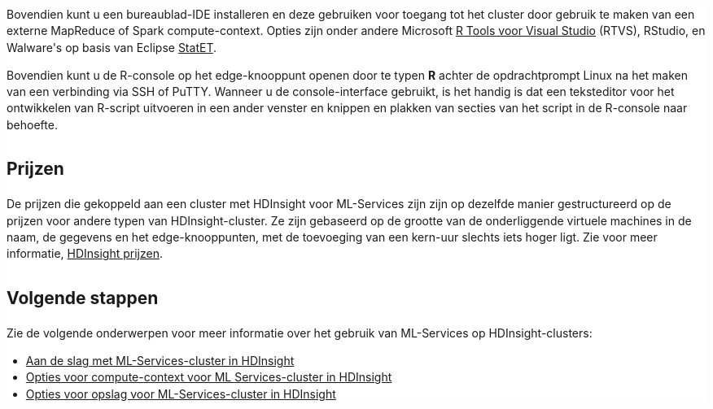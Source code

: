 Bovendien kunt u een bureaublad-IDE installeren en deze gebruiken voor toegang tot het cluster door gebruik te maken van een externe MapReduce of Spark compute-context. Opties zijn onder andere Microsoft [R Tools voor Visual Studio](https://www.visualstudio.com/features/rtvs-vs.aspx) (RTVS), RStudio, en Walware's op basis van Eclipse [StatET](http://www.walware.de/goto/statet).

Bovendien kunt u de R-console op het edge-knooppunt openen door te typen **R** achter de opdrachtprompt Linux na het maken van een verbinding via SSH of PuTTY. Wanneer u de console-interface gebruikt, is het handig is dat een teksteditor voor het ontwikkelen van R-script uitvoeren in een ander venster en knippen en plakken van secties van het script in de R-console naar behoefte.

## <a name="pricing"></a>Prijzen

De prijzen die gekoppeld aan een cluster met HDInsight voor ML-Services zijn zijn op dezelfde manier gestructureerd op de prijzen voor andere typen van HDInsight-cluster. Ze zijn gebaseerd op de grootte van de onderliggende virtuele machines in de naam, de gegevens en het edge-knooppunten, met de toevoeging van een kern-uur slechts iets hoger ligt. Zie voor meer informatie, [HDInsight prijzen](https://azure.microsoft.com/pricing/details/hdinsight/).

## <a name="next-steps"></a>Volgende stappen

Zie de volgende onderwerpen voor meer informatie over het gebruik van ML-Services op HDInsight-clusters:

* [Aan de slag met ML-Services-cluster in HDInsight](r-server-get-started.md)
* [Opties voor compute-context voor ML Services-cluster in HDInsight](r-server-compute-contexts.md)
* [Opties voor opslag voor ML-Services-cluster in HDInsight](r-server-storage.md)

